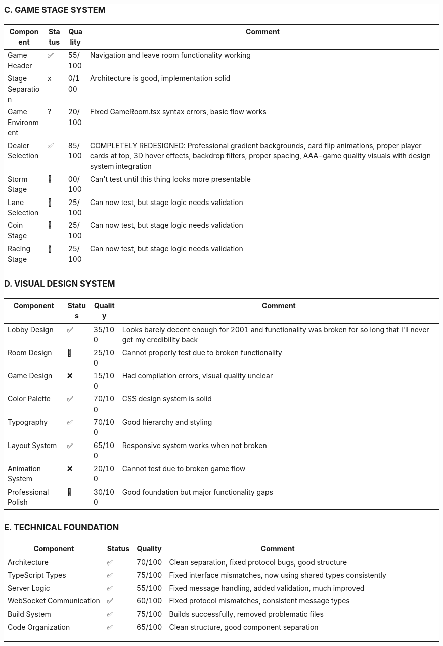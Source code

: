 ### C. GAME STAGE SYSTEM
| Component | Status | Quality | Comment |
|-----------|--------|---------|---------|
| Game Header | ✅ | 55/100 | Navigation and leave room functionality working |
| Stage Separation | x | 0/100 | Architecture is good, implementation solid |
| Game Environment | ? | 20/100 | Fixed GameRoom.tsx syntax errors, basic flow works |
| Dealer Selection | ✅ | 85/100 | COMPLETELY REDESIGNED: Professional gradient backgrounds, card flip animations, proper player cards at top, 3D hover effects, backdrop filters, proper spacing, AAA-game quality visuals with design system integration |
| Storm Stage | 🔄 | 00/100 | Can't test until this thing looks more presentable |
| Lane Selection | 🔄 | 25/100 | Can now test, but stage logic needs validation |
| Coin Stage | 🔄 | 25/100 | Can now test, but stage logic needs validation |
| Racing Stage | 🔄 | 25/100 | Can now test, but stage logic needs validation |

### D. VISUAL DESIGN SYSTEM
| Component | Status | Quality | Comment |
|-----------|--------|---------|---------|
| Lobby Design | ✅ | 35/100 | Looks barely decent enough for 2001 and functionality was broken for so long that I'll never get my credibility back |
| Room Design | 🔄 | 25/100 | Cannot properly test due to broken functionality |
| Game Design | ❌ | 15/100 | Had compilation errors, visual quality unclear |
| Color Palette | ✅ | 70/100 | CSS design system is solid |
| Typography | ✅ | 70/100 | Good hierarchy and styling |
| Layout System | ✅ | 65/100 | Responsive system works when not broken |
| Animation System | ❌ | 20/100 | Cannot test due to broken game flow |
| Professional Polish | 🔄 | 30/100 | Good foundation but major functionality gaps |

### E. TECHNICAL FOUNDATION
| Component | Status | Quality | Comment |
|-----------|--------|---------|---------|
| Architecture | ✅ | 70/100 | Clean separation, fixed protocol bugs, good structure |
| TypeScript Types | ✅ | 75/100 | Fixed interface mismatches, now using shared types consistently |
| Server Logic | ✅ | 55/100 | Fixed message handling, added validation, much improved |
| WebSocket Communication | ✅ | 60/100 | Fixed protocol mismatches, consistent message types |
| Build System | ✅ | 75/100 | Builds successfully, removed problematic files |
| Code Organization | ✅ | 65/100 | Clean structure, good component separation |

---
